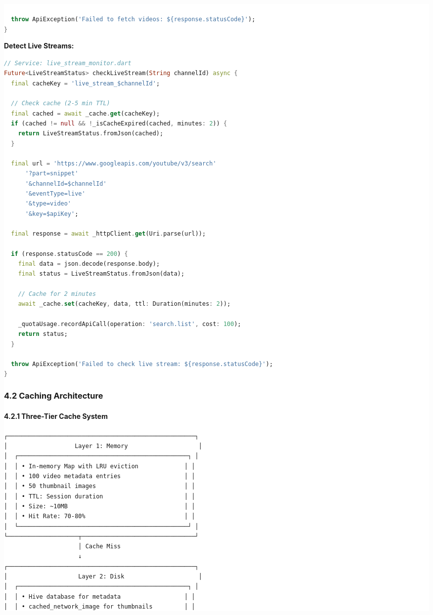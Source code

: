 ```dart

  throw ApiException('Failed to fetch videos: ${response.statusCode}');
}
```

**Detect Live Streams:**
```dart
// Service: live_stream_monitor.dart
Future<LiveStreamStatus> checkLiveStream(String channelId) async {
  final cacheKey = 'live_stream_$channelId';

  // Check cache (2-5 min TTL)
  final cached = await _cache.get(cacheKey);
  if (cached != null && !_isCacheExpired(cached, minutes: 2)) {
    return LiveStreamStatus.fromJson(cached);
  }

  final url = 'https://www.googleapis.com/youtube/v3/search'
      '?part=snippet'
      '&channelId=$channelId'
      '&eventType=live'
      '&type=video'
      '&key=$apiKey';

  final response = await _httpClient.get(Uri.parse(url));

  if (response.statusCode == 200) {
    final data = json.decode(response.body);
    final status = LiveStreamStatus.fromJson(data);

    // Cache for 2 minutes
    await _cache.set(cacheKey, data, ttl: Duration(minutes: 2));

    _quotaUsage.recordApiCall(operation: 'search.list', cost: 100);
    return status;
  }

  throw ApiException('Failed to check live stream: ${response.statusCode}');
}
```

### 4.2 Caching Architecture

#### 4.2.1 Three-Tier Cache System

```
┌─────────────────────────────────────────────────────┐
│                   Layer 1: Memory                    │
│  ┌────────────────────────────────────────────────┐ │
│  │ • In-memory Map with LRU eviction             │ │
│  │ • 100 video metadata entries                  │ │
│  │ • 50 thumbnail images                         │ │
│  │ • TTL: Session duration                       │ │
│  │ • Size: ~10MB                                 │ │
│  │ • Hit Rate: 70-80%                            │ │
│  └────────────────────────────────────────────────┘ │
└────────────────────┬────────────────────────────────┘
                     │ Cache Miss
                     ↓
┌─────────────────────────────────────────────────────┐
│                    Layer 2: Disk                     │
│  ┌────────────────────────────────────────────────┐ │
│  │ • Hive database for metadata                  │ │
│  │ • cached_network_image for thumbnails         │ │
```